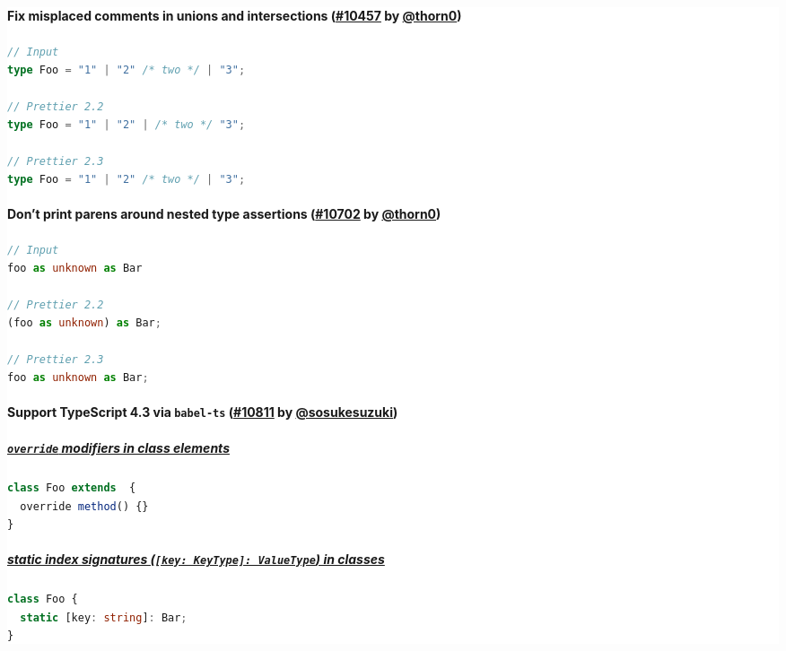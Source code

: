 #### Fix misplaced comments in unions and intersections ([#10457](https://github.com/prettier/prettier/pull/10457) by [@thorn0](https://github.com/thorn0))


```ts
// Input
type Foo = "1" | "2" /* two */ | "3";

// Prettier 2.2
type Foo = "1" | "2" | /* two */ "3";

// Prettier 2.3
type Foo = "1" | "2" /* two */ | "3";
```

#### Don’t print parens around nested type assertions ([#10702](https://github.com/prettier/prettier/pull/10702) by [@thorn0](https://github.com/thorn0))


```ts
// Input
foo as unknown as Bar

// Prettier 2.2
(foo as unknown) as Bar;

// Prettier 2.3
foo as unknown as Bar;
```

#### Support TypeScript 4.3 via `babel-ts` ([#10811](https://github.com/prettier/prettier/pull/10811) by [@sosukesuzuki](https://github.com/sosukesuzuki))

##### [`override` modifiers in class elements](https://devblogs.microsoft.com/typescript/announcing-typescript-4-3-beta/#override-and-the-noimplicitoverride-flag)

```ts
class Foo extends  {
  override method() {}
}
```

##### [static index signatures (`[key: KeyType]: ValueType`) in classes](https://devblogs.microsoft.com/typescript/announcing-typescript-4-3-beta/#static-index-signatures)

```ts
class Foo {
  static [key: string]: Bar;
}
```


[glimmer]: https://www.npmjs.com/package/@glimmer/syntax
[ember]: https://emberjs.com
[hws-option]: https://prettier.io/docs/en/options.html#html-whitespace-sensitivity
[handlebars]: https://handlebarsjs.com/
[parser-option]: https://prettier.io/docs/en/options.html#parser
[configuration overrides]: https://prettier.io/docs/en/configuration.html#configuration-overrides
[playground-glimmer]: https://prettier.io/playground/#N4Igxg9gdgLgprEAuEACVAeAJgSwG7qFgA2AhgM7kC8AOiAjAE4CedhqAfDVOhgBYBGDsGDoYOGMTjsAvjIwB6QVx6ZcBdCQrU6AIwhZWIFe1OERhfYbOE53Reo6YFjkABoQEAA7jo5ZKCkjIwQAO4ACkEI-iikxKGkzP4euoykYADWcDAAyl7pOFAA5shMAK5wHnAAtrpwWFj1ADKkxWWkRXAAYhCM1aQw4sXIIKRlMBDuIHww1cQA6nwScOT5YHA50RL4Eswj5Ew4YDBTheRwjDDhaUX9yABmceceAFbkAB4AQmmZ2Tmk1TgTUKcAeT0qIDe7xyhSKUgAimUIPAwcRniB8oxzowRnCcNVATiPF5GIUYPMcFgYHxkAAOAAMxJC53maS8IxJKwueFBHgAjkj4NdvDFRuQALRQOD1epTRhwAU4eXXDp3JCPNEQ87VHClRgVDzkWEIwWg9XgjwwUi6ClUmlIABMlrSOGIsIAwhACaQRisAKxTMrnAAq1piGvReAqAEkoI1YDkwKSfABBOM5GDMKSo85yIA
[ts-issue-21984]: https://github.com/microsoft/TypeScript/issues/21984
[lsb]: https://github.com/prettier/prettier/blob/main/commands.md#linesuffixboundary